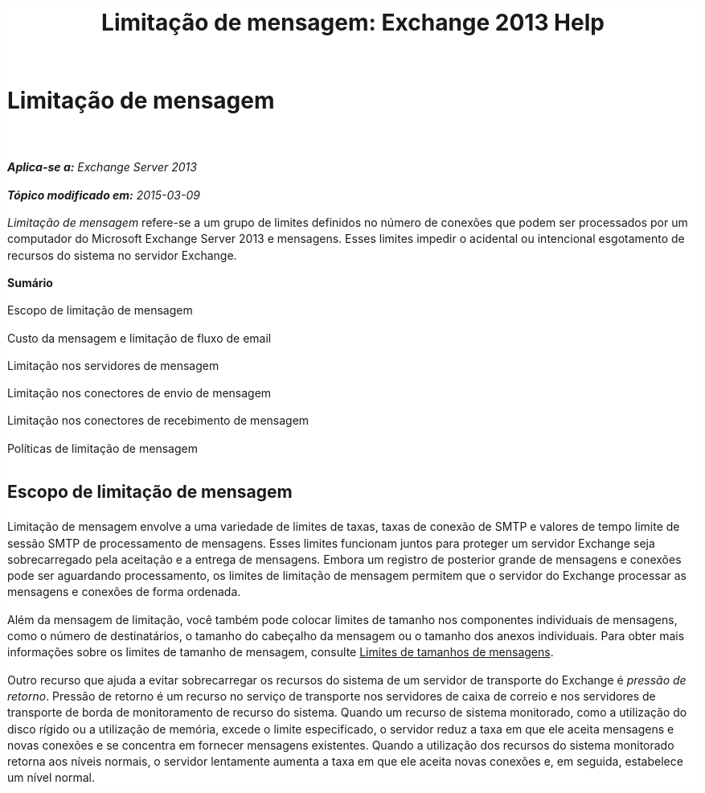 ﻿---
title: 'Limitação de mensagem: Exchange 2013 Help'
TOCTitle: Limitação de mensagem
ms:assetid: fba87902-2a79-42ac-b394-46a9016f667e
ms:mtpsurl: https://technet.microsoft.com/pt-br/library/Bb232205(v=EXCHG.150)
ms:contentKeyID: 50487063
ms.date: 05/22/2018
mtps_version: v=EXCHG.150
ms.translationtype: MT
---

# Limitação de mensagem

 

_**Aplica-se a:** Exchange Server 2013_

_**Tópico modificado em:** 2015-03-09_

*Limitação de mensagem* refere-se a um grupo de limites definidos no número de conexões que podem ser processados por um computador do Microsoft Exchange Server 2013 e mensagens. Esses limites impedir o acidental ou intencional esgotamento de recursos do sistema no servidor Exchange.

**Sumário**

Escopo de limitação de mensagem

Custo da mensagem e limitação de fluxo de email

Limitação nos servidores de mensagem

Limitação nos conectores de envio de mensagem

Limitação nos conectores de recebimento de mensagem

Políticas de limitação de mensagem

## Escopo de limitação de mensagem

Limitação de mensagem envolve a uma variedade de limites de taxas, taxas de conexão de SMTP e valores de tempo limite de sessão SMTP de processamento de mensagens. Esses limites funcionam juntos para proteger um servidor Exchange seja sobrecarregado pela aceitação e a entrega de mensagens. Embora um registro de posterior grande de mensagens e conexões pode ser aguardando processamento, os limites de limitação de mensagem permitem que o servidor do Exchange processar as mensagens e conexões de forma ordenada.

Além da mensagem de limitação, você também pode colocar limites de tamanho nos componentes individuais de mensagens, como o número de destinatários, o tamanho do cabeçalho da mensagem ou o tamanho dos anexos individuais. Para obter mais informações sobre os limites de tamanho de mensagem, consulte [Limites de tamanhos de mensagens](message-size-limits-exchange-2013-help.md).

Outro recurso que ajuda a evitar sobrecarregar os recursos do sistema de um servidor de transporte do Exchange é *pressão de retorno*. Pressão de retorno é um recurso no serviço de transporte nos servidores de caixa de correio e nos servidores de transporte de borda de monitoramento de recurso do sistema. Quando um recurso de sistema monitorado, como a utilização do disco rígido ou a utilização de memória, excede o limite especificado, o servidor reduz a taxa em que ele aceita mensagens e novas conexões e se concentra em fornecer mensagens existentes. Quando a utilização dos recursos do sistema monitorado retorna aos níveis normais, o servidor lentamente aumenta a taxa em que ele aceita novas conexões e, em seguida, estabelece um nível normal.
